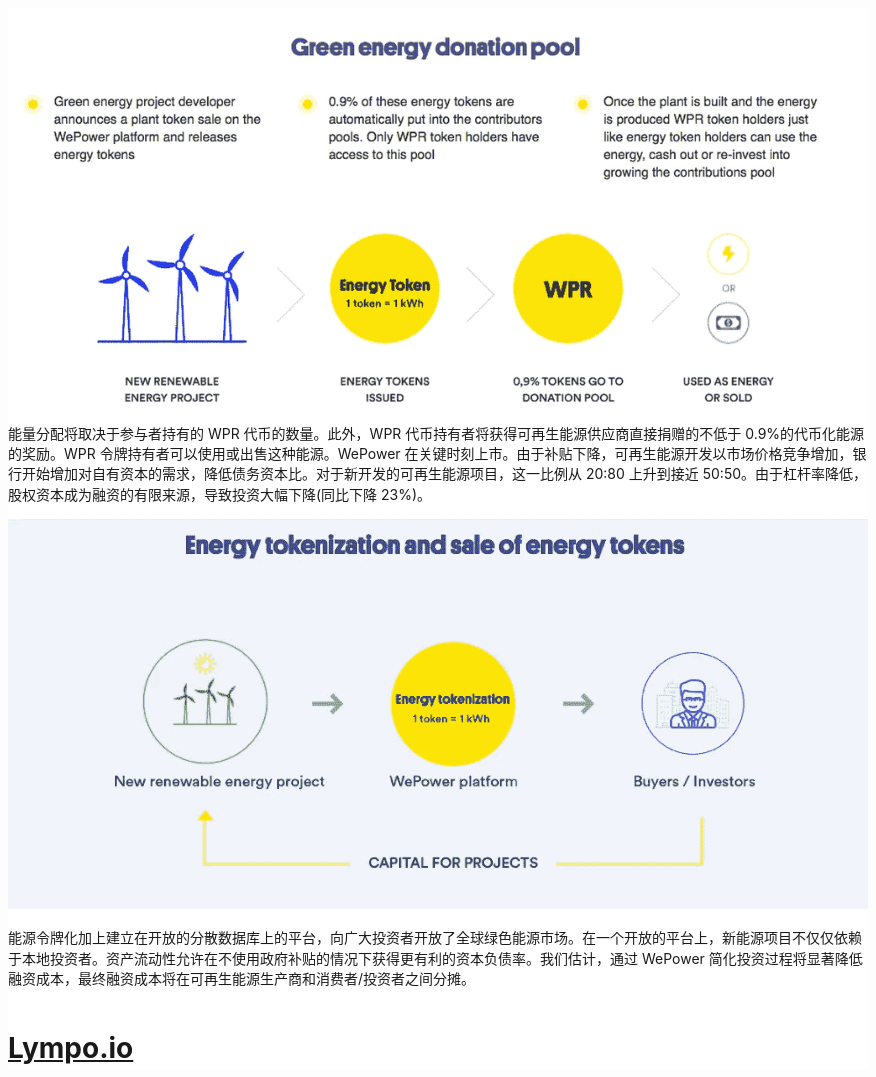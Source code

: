 ![](img/bd169cbc6a045a731c5b8912005d5a99.png)

能量分配将取决于参与者持有的 WPR 代币的数量。此外，WPR 代币持有者将获得可再生能源供应商直接捐赠的不低于 0.9%的代币化能源的奖励。WPR 令牌持有者可以使用或出售这种能源。WePower 在关键时刻上市。由于补贴下降，可再生能源开发以市场价格竞争增加，银行开始增加对自有资本的需求，降低债务资本比。对于新开发的可再生能源项目，这一比例从 20:80 上升到接近 50:50。由于杠杆率降低，股权资本成为融资的有限来源，导致投资大幅下降(同比下降 23%)。

![](img/75014b40ef31ff98a5e7433e42f282b6.png)

能源令牌化加上建立在开放的分散数据库上的平台，向广大投资者开放了全球绿色能源市场。在一个开放的平台上，新能源项目不仅仅依赖于本地投资者。资产流动性允许在不使用政府补贴的情况下获得更有利的资本负债率。我们估计，通过 WePower 简化投资过程将显著降低融资成本，最终融资成本将在可再生能源生产商和消费者/投资者之间分摊。

# [Lympo.io](https://lympo.io)
